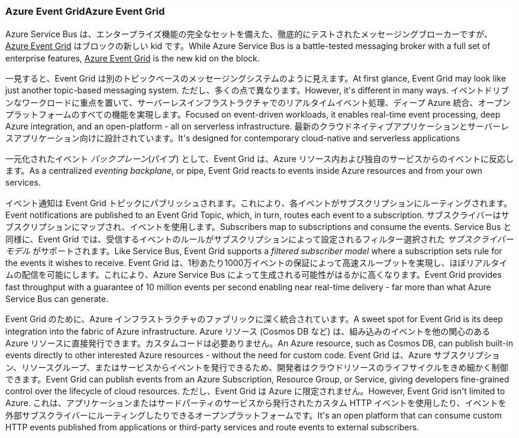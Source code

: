 ### <a name="azure-event-grid"></a><span data-ttu-id="726f8-304">Azure Event Grid</span><span class="sxs-lookup"><span data-stu-id="726f8-304">Azure Event Grid</span></span>

<span data-ttu-id="726f8-305">Azure Service Bus は、エンタープライズ機能の完全なセットを備えた、徹底的にテストされたメッセージングブローカーですが、 [Azure Event Grid](/azure/event-grid/overview) はブロックの新しい kid です。</span><span class="sxs-lookup"><span data-stu-id="726f8-305">While Azure Service Bus is a battle-tested messaging broker with a full set of enterprise features, [Azure Event Grid](/azure/event-grid/overview) is the new kid on the block.</span></span>

<span data-ttu-id="726f8-306">一見すると、Event Grid は別のトピックベースのメッセージングシステムのように見えます。</span><span class="sxs-lookup"><span data-stu-id="726f8-306">At first glance, Event Grid may look like just another topic-based messaging system.</span></span> <span data-ttu-id="726f8-307">ただし、多くの点で異なります。</span><span class="sxs-lookup"><span data-stu-id="726f8-307">However, it's different in many ways.</span></span> <span data-ttu-id="726f8-308">イベントドリブンなワークロードに重点を置いて、サーバーレスインフラストラクチャでのリアルタイムイベント処理、ディープ Azure 統合、オープンプラットフォームのすべての機能を実現します。</span><span class="sxs-lookup"><span data-stu-id="726f8-308">Focused on event-driven workloads, it enables real-time event processing, deep Azure integration, and an open-platform - all on serverless infrastructure.</span></span> <span data-ttu-id="726f8-309">最新のクラウドネイティブアプリケーションとサーバーレスアプリケーション向けに設計されています。</span><span class="sxs-lookup"><span data-stu-id="726f8-309">It's designed for contemporary cloud-native and serverless applications</span></span>

<span data-ttu-id="726f8-310">一元化されたイベント *バックプレーン*(パイプ) として、Event Grid は、Azure リソース内および独自のサービスからのイベントに反応します。</span><span class="sxs-lookup"><span data-stu-id="726f8-310">As a centralized *eventing backplane*, or pipe, Event Grid reacts to events inside Azure resources and from your own services.</span></span>

<span data-ttu-id="726f8-311">イベント通知は Event Grid トピックにパブリッシュされます。これにより、各イベントがサブスクリプションにルーティングされます。</span><span class="sxs-lookup"><span data-stu-id="726f8-311">Event notifications are published to an Event Grid Topic, which, in turn, routes each event to a subscription.</span></span> <span data-ttu-id="726f8-312">サブスクライバーはサブスクリプションにマップされ、イベントを使用します。</span><span class="sxs-lookup"><span data-stu-id="726f8-312">Subscribers map to subscriptions and consume the events.</span></span> <span data-ttu-id="726f8-313">Service Bus と同様に、Event Grid では、受信するイベントのルールがサブスクリプションによって設定されるフィルター選択された *サブスクライバーモデル* がサポートされます。</span><span class="sxs-lookup"><span data-stu-id="726f8-313">Like Service Bus, Event Grid supports a *filtered subscriber model* where a subscription sets rule for the events it wishes to receive.</span></span> <span data-ttu-id="726f8-314">Event Grid は、1秒あたり1000万イベントの保証によって高速スループットを実現し、ほぼリアルタイムの配信を可能にします。これにより、Azure Service Bus によって生成される可能性がはるかに高くなります。</span><span class="sxs-lookup"><span data-stu-id="726f8-314">Event Grid provides fast throughput with a guarantee of 10 million events per second enabling near real-time delivery - far more than what Azure Service Bus can generate.</span></span>

<span data-ttu-id="726f8-315">Event Grid のために、Azure インフラストラクチャのファブリックに深く統合されています。</span><span class="sxs-lookup"><span data-stu-id="726f8-315">A sweet spot for Event Grid is its deep integration into the fabric of Azure infrastructure.</span></span> <span data-ttu-id="726f8-316">Azure リソース (Cosmos DB など) は、組み込みのイベントを他の関心のある Azure リソースに直接発行できます。カスタムコードは必要ありません。</span><span class="sxs-lookup"><span data-stu-id="726f8-316">An Azure resource, such as Cosmos DB, can publish built-in events directly to other interested Azure resources - without the need for custom code.</span></span> <span data-ttu-id="726f8-317">Event Grid は、Azure サブスクリプション、リソースグループ、またはサービスからイベントを発行できるため、開発者はクラウドリソースのライフサイクルをきめ細かく制御できます。</span><span class="sxs-lookup"><span data-stu-id="726f8-317">Event Grid can publish events from an Azure Subscription, Resource Group, or Service, giving developers fine-grained control over the lifecycle of cloud resources.</span></span> <span data-ttu-id="726f8-318">ただし、Event Grid は Azure に限定されません。</span><span class="sxs-lookup"><span data-stu-id="726f8-318">However, Event Grid isn't limited to Azure.</span></span> <span data-ttu-id="726f8-319">これは、アプリケーションまたはサードパーティのサービスから発行されたカスタム HTTP イベントを使用したり、イベントを外部サブスクライバーにルーティングしたりできるオープンプラットフォームです。</span><span class="sxs-lookup"><span data-stu-id="726f8-319">It's an open platform that can consume custom HTTP events published from applications or third-party services and route events to external subscribers.</span></span>
